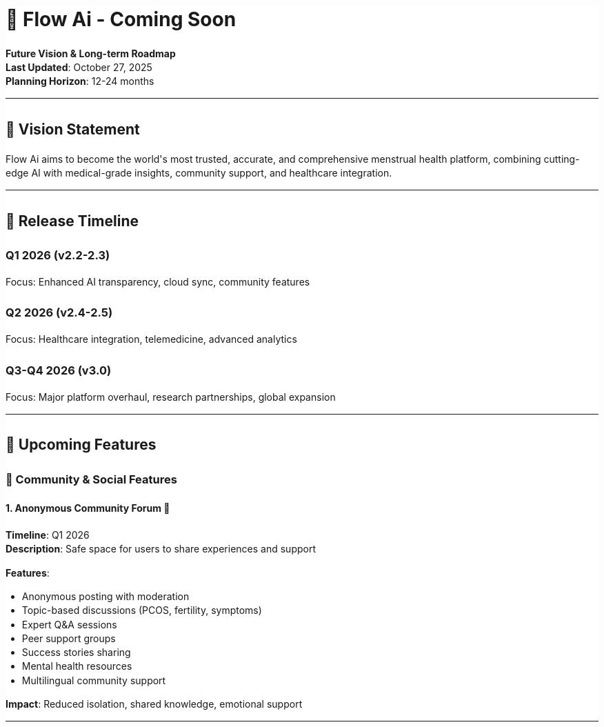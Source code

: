 # 🔮 Flow Ai - Coming Soon

**Future Vision & Long-term Roadmap**  
**Last Updated**: October 27, 2025  
**Planning Horizon**: 12-24 months

---

## 🌟 Vision Statement

Flow Ai aims to become the world's most trusted, accurate, and comprehensive menstrual health platform, combining cutting-edge AI with medical-grade insights, community support, and healthcare integration.

---

## 📅 Release Timeline

### **Q1 2026 (v2.2-2.3)**
Focus: Enhanced AI transparency, cloud sync, community features

### **Q2 2026 (v2.4-2.5)**
Focus: Healthcare integration, telemedicine, advanced analytics

### **Q3-Q4 2026 (v3.0)**
Focus: Major platform overhaul, research partnerships, global expansion

---

## 🚀 Upcoming Features

### 🤝 Community & Social Features

#### **1. Anonymous Community Forum** 👥
**Timeline**: Q1 2026  
**Description**: Safe space for users to share experiences and support

**Features**:
- Anonymous posting with moderation
- Topic-based discussions (PCOS, fertility, symptoms)
- Expert Q&A sessions
- Peer support groups
- Success stories sharing
- Mental health resources
- Multilingual community support

**Impact**: Reduced isolation, shared knowledge, emotional support

---
